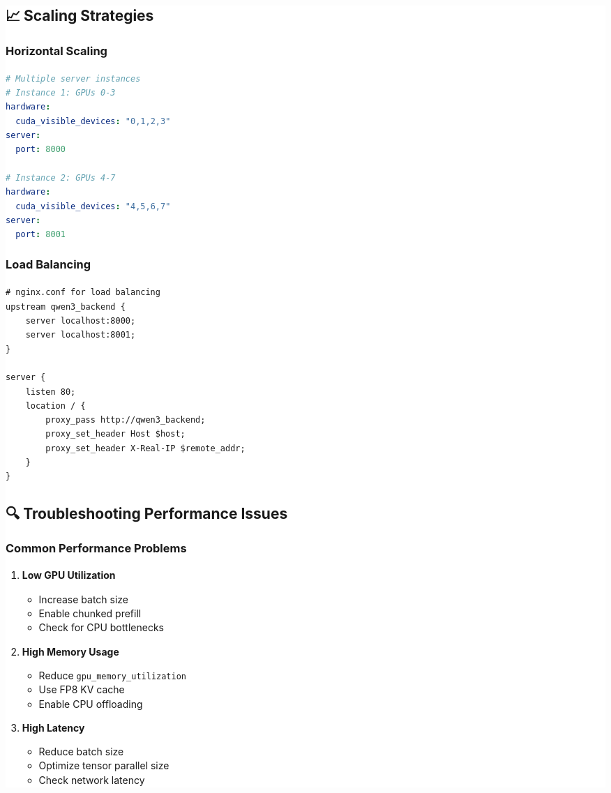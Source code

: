 ## 📈 Scaling Strategies

### Horizontal Scaling
```yaml
# Multiple server instances
# Instance 1: GPUs 0-3
hardware:
  cuda_visible_devices: "0,1,2,3"
server:
  port: 8000

# Instance 2: GPUs 4-7
hardware:
  cuda_visible_devices: "4,5,6,7"
server:
  port: 8001
```

### Load Balancing
```nginx
# nginx.conf for load balancing
upstream qwen3_backend {
    server localhost:8000;
    server localhost:8001;
}

server {
    listen 80;
    location / {
        proxy_pass http://qwen3_backend;
        proxy_set_header Host $host;
        proxy_set_header X-Real-IP $remote_addr;
    }
}
```

## 🔍 Troubleshooting Performance Issues

### Common Performance Problems

1. **Low GPU Utilization**
   - Increase batch size
   - Enable chunked prefill
   - Check for CPU bottlenecks

2. **High Memory Usage**
   - Reduce `gpu_memory_utilization`
   - Use FP8 KV cache
   - Enable CPU offloading

3. **High Latency**
   - Reduce batch size
   - Optimize tensor parallel size
   - Check network latency
